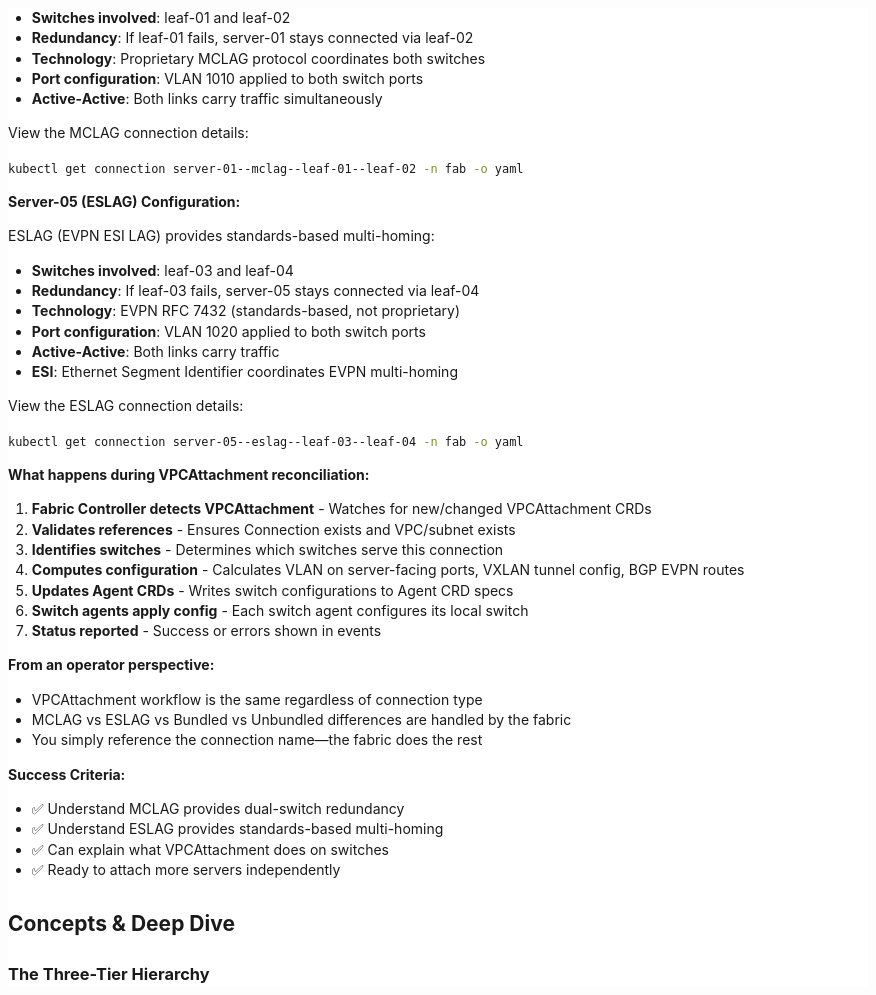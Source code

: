 - **Switches involved**: leaf-01 and leaf-02
- **Redundancy**: If leaf-01 fails, server-01 stays connected via leaf-02
- **Technology**: Proprietary MCLAG protocol coordinates both switches
- **Port configuration**: VLAN 1010 applied to both switch ports
- **Active-Active**: Both links carry traffic simultaneously

View the MCLAG connection details:

```bash
kubectl get connection server-01--mclag--leaf-01--leaf-02 -n fab -o yaml
```

**Server-05 (ESLAG) Configuration:**

ESLAG (EVPN ESI LAG) provides standards-based multi-homing:

- **Switches involved**: leaf-03 and leaf-04
- **Redundancy**: If leaf-03 fails, server-05 stays connected via leaf-04
- **Technology**: EVPN RFC 7432 (standards-based, not proprietary)
- **Port configuration**: VLAN 1020 applied to both switch ports
- **Active-Active**: Both links carry traffic
- **ESI**: Ethernet Segment Identifier coordinates EVPN multi-homing

View the ESLAG connection details:

```bash
kubectl get connection server-05--eslag--leaf-03--leaf-04 -n fab -o yaml
```

**What happens during VPCAttachment reconciliation:**

1. **Fabric Controller detects VPCAttachment** - Watches for new/changed VPCAttachment CRDs
2. **Validates references** - Ensures Connection exists and VPC/subnet exists
3. **Identifies switches** - Determines which switches serve this connection
4. **Computes configuration** - Calculates VLAN on server-facing ports, VXLAN tunnel config, BGP EVPN routes
5. **Updates Agent CRDs** - Writes switch configurations to Agent CRD specs
6. **Switch agents apply config** - Each switch agent configures its local switch
7. **Status reported** - Success or errors shown in events

**From an operator perspective:**

- VPCAttachment workflow is the same regardless of connection type
- MCLAG vs ESLAG vs Bundled vs Unbundled differences are handled by the fabric
- You simply reference the connection name—the fabric does the rest

**Success Criteria:**

- ✅ Understand MCLAG provides dual-switch redundancy
- ✅ Understand ESLAG provides standards-based multi-homing
- ✅ Can explain what VPCAttachment does on switches
- ✅ Ready to attach more servers independently

## Concepts & Deep Dive

### The Three-Tier Hierarchy
